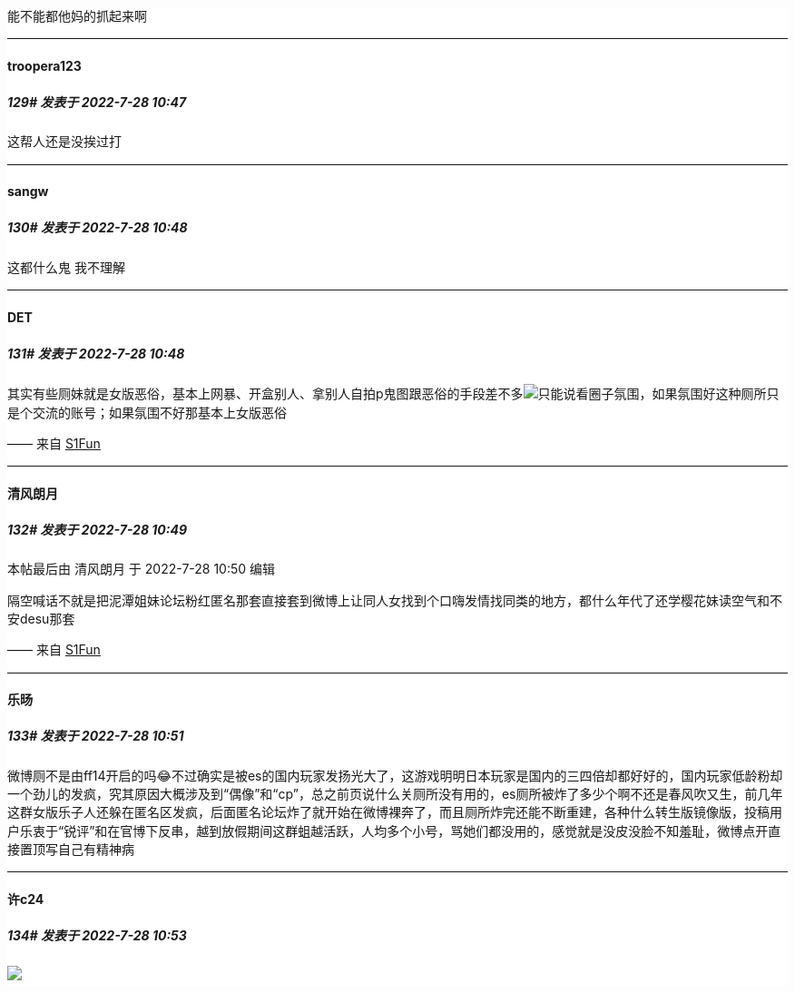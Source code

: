 能不能都他妈的抓起来啊

*****

####  troopera123  
##### 129#       发表于 2022-7-28 10:47

这帮人还是没挨过打

*****

####  sangw  
##### 130#       发表于 2022-7-28 10:48

这都什么鬼
我不理解

*****

####  DET  
##### 131#       发表于 2022-7-28 10:48

其实有些厕妹就是女版恶俗，基本上网暴、开盒别人、拿别人自拍p鬼图跟恶俗的手段差不多<img src="https://static.saraba1st.com/image/smiley/face2017/065.png" referrerpolicy="no-referrer">只能说看圈子氛围，如果氛围好这种厕所只是个交流的账号；如果氛围不好那基本上女版恶俗

—— 来自 [S1Fun](https://s1fun.koalcat.com)

*****

####  清风朗月  
##### 132#       发表于 2022-7-28 10:49

 本帖最后由 清风朗月 于 2022-7-28 10:50 编辑 

隔空喊话不就是把泥潭姐妹论坛粉红匿名那套直接套到微博上让同人女找到个口嗨发情找同类的地方，都什么年代了还学樱花妹读空气和不安desu那套

—— 来自 [S1Fun](https://s1fun.koalcat.com)

*****

####  乐旸  
##### 133#       发表于 2022-7-28 10:51

微博厕不是由ff14开启的吗😂不过确实是被es的国内玩家发扬光大了，这游戏明明日本玩家是国内的三四倍却都好好的，国内玩家低龄粉却一个劲儿的发疯，究其原因大概涉及到“偶像”和“cp”，总之前页说什么关厕所没有用的，es厕所被炸了多少个啊不还是春风吹又生，前几年这群女版乐子人还躲在匿名区发疯，后面匿名论坛炸了就开始在微博裸奔了，而且厕所炸完还能不断重建，各种什么转生版镜像版，投稿用户乐衷于“锐评”和在官博下反串，越到放假期间这群蛆越活跃，人均多个小号，骂她们都没用的，感觉就是没皮没脸不知羞耻，微博点开直接置顶写自己有精神病



*****

####  许c24  
##### 134#       发表于 2022-7-28 10:53

<img src="https://static.saraba1st.com/image/smiley/face2017/004.gif" referrerpolicy="no-referrer">

